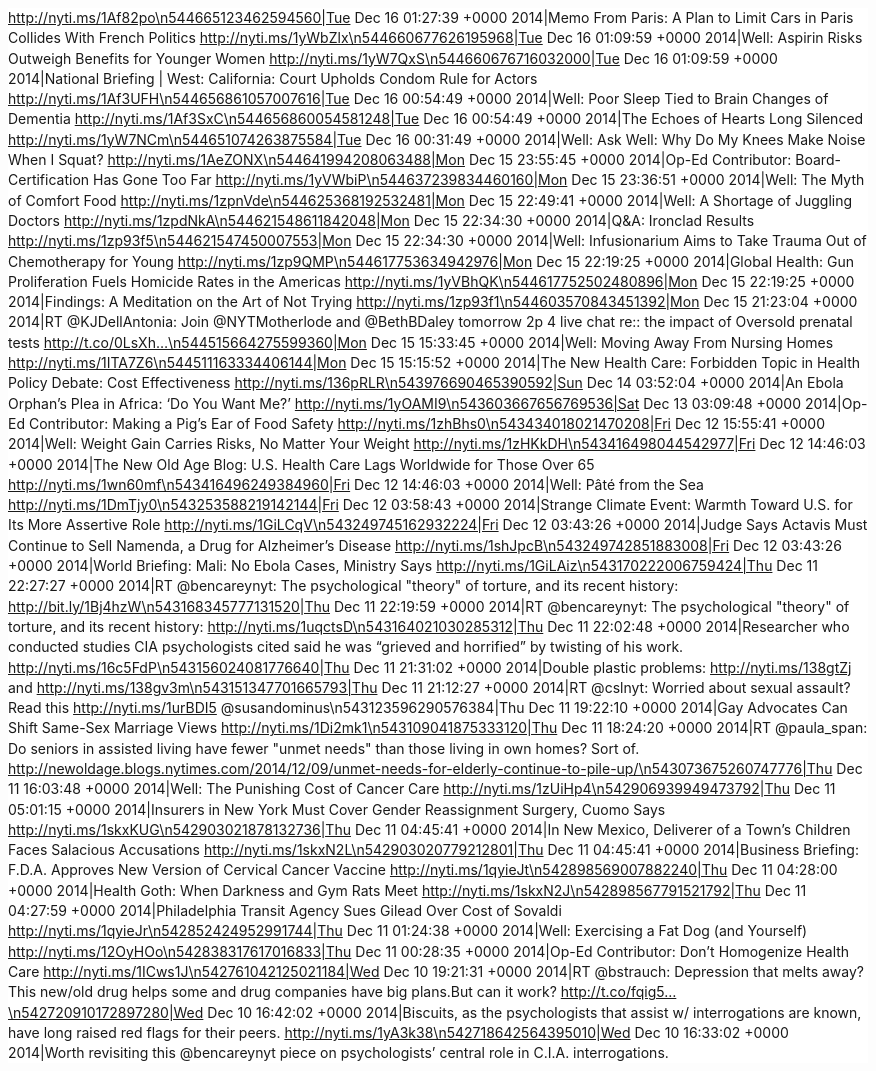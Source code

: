 http://nyti.ms/1Af82po\n544665123462594560|Tue Dec 16 01:27:39 +0000 2014|Memo From Paris: A Plan to Limit Cars in Paris Collides With French Politics  http://nyti.ms/1yWbZlx\n544660677626195968|Tue Dec 16 01:09:59 +0000 2014|Well: Aspirin Risks Outweigh Benefits for Younger Women http://nyti.ms/1yW7QxS\n544660676716032000|Tue Dec 16 01:09:59 +0000 2014|National Briefing | West: California: Court Upholds Condom Rule for Actors http://nyti.ms/1Af3UFH\n544656861057007616|Tue Dec 16 00:54:49 +0000 2014|Well: Poor Sleep Tied to Brain Changes of Dementia http://nyti.ms/1Af3SxC\n544656860054581248|Tue Dec 16 00:54:49 +0000 2014|The Echoes of Hearts Long Silenced http://nyti.ms/1yW7NCm\n544651074263875584|Tue Dec 16 00:31:49 +0000 2014|Well: Ask Well: Why Do My Knees Make Noise When I Squat? http://nyti.ms/1AeZONX\n544641994208063488|Mon Dec 15 23:55:45 +0000 2014|Op-Ed Contributor: Board-Certification Has Gone Too Far http://nyti.ms/1yVWbiP\n544637239834460160|Mon Dec 15 23:36:51 +0000 2014|Well: The Myth of Comfort Food http://nyti.ms/1zpnVde\n544625368192532481|Mon Dec 15 22:49:41 +0000 2014|Well: A Shortage of Juggling Doctors http://nyti.ms/1zpdNkA\n544621548611842048|Mon Dec 15 22:34:30 +0000 2014|Q&amp;A:  Ironclad Results http://nyti.ms/1zp93f5\n544621547450007553|Mon Dec 15 22:34:30 +0000 2014|Well: Infusionarium Aims to Take Trauma Out of Chemotherapy for Young http://nyti.ms/1zp9QMP\n544617753634942976|Mon Dec 15 22:19:25 +0000 2014|Global Health: Gun Proliferation Fuels Homicide Rates in the Americas http://nyti.ms/1yVBhQK\n544617752502480896|Mon Dec 15 22:19:25 +0000 2014|Findings: A Meditation on the Art of Not Trying  http://nyti.ms/1zp93f1\n544603570843451392|Mon Dec 15 21:23:04 +0000 2014|RT @KJDellAntonia: Join @NYTMotherlode and @BethBDaley tomorrow 2p 4 live chat re:: the impact of Oversold prenatal tests http://t.co/0LsXh…\n544515664275599360|Mon Dec 15 15:33:45 +0000 2014|Well: Moving Away From Nursing Homes http://nyti.ms/1ITA7Z6\n544511163334406144|Mon Dec 15 15:15:52 +0000 2014|The New Health Care: Forbidden Topic in Health Policy Debate: Cost Effectiveness http://nyti.ms/136pRLR\n543976690465390592|Sun Dec 14 03:52:04 +0000 2014|An Ebola Orphan’s Plea in Africa: ‘Do You Want Me?’ http://nyti.ms/1yOAMI9\n543603667656769536|Sat Dec 13 03:09:48 +0000 2014|Op-Ed Contributor: Making a Pig’s Ear of Food Safety http://nyti.ms/1zhBhs0\n543434018021470208|Fri Dec 12 15:55:41 +0000 2014|Well: Weight Gain Carries Risks, No Matter Your Weight http://nyti.ms/1zHKkDH\n543416498044542977|Fri Dec 12 14:46:03 +0000 2014|The New Old Age Blog: U.S. Health Care Lags Worldwide for Those Over 65 http://nyti.ms/1wn60mf\n543416496249384960|Fri Dec 12 14:46:03 +0000 2014|Well: Pâté from the Sea http://nyti.ms/1DmTjy0\n543253588219142144|Fri Dec 12 03:58:43 +0000 2014|Strange Climate Event: Warmth Toward U.S. for Its More Assertive Role  http://nyti.ms/1GiLCqV\n543249745162932224|Fri Dec 12 03:43:26 +0000 2014|Judge Says Actavis Must Continue to Sell Namenda, a Drug for Alzheimer’s Disease http://nyti.ms/1shJpcB\n543249742851883008|Fri Dec 12 03:43:26 +0000 2014|World Briefing: Mali: No Ebola Cases, Ministry Says http://nyti.ms/1GiLAiz\n543170222006759424|Thu Dec 11 22:27:27 +0000 2014|RT @bencareynyt: The psychological "theory" of torture, and its recent history: http://bit.ly/1Bj4hzW\n543168345777131520|Thu Dec 11 22:19:59 +0000 2014|RT @bencareynyt: The psychological "theory" of torture, and its recent history: http://nyti.ms/1uqctsD\n543164021030285312|Thu Dec 11 22:02:48 +0000 2014|Researcher who conducted studies CIA psychologists cited said he was “grieved and horrified” by twisting of his work. http://nyti.ms/16c5FdP\n543156024081776640|Thu Dec 11 21:31:02 +0000 2014|Double plastic problems: http://nyti.ms/138gtZj and  http://nyti.ms/138gv3m\n543151347701665793|Thu Dec 11 21:12:27 +0000 2014|RT @cslnyt: Worried about sexual assault? Read this http://nyti.ms/1urBDI5 @susandominus\n543123596290576384|Thu Dec 11 19:22:10 +0000 2014|Gay Advocates Can Shift Same-Sex Marriage Views http://nyti.ms/1Di2mk1\n543109041875333120|Thu Dec 11 18:24:20 +0000 2014|RT @paula_span: Do seniors in assisted living have fewer "unmet needs" than those living in own homes? Sort of. http://newoldage.blogs.nytimes.com/2014/12/09/unmet-needs-for-elderly-continue-to-pile-up/\n543073675260747776|Thu Dec 11 16:03:48 +0000 2014|Well: The Punishing Cost of Cancer Care http://nyti.ms/1zUiHp4\n542906939949473792|Thu Dec 11 05:01:15 +0000 2014|Insurers in New York Must Cover Gender Reassignment Surgery, Cuomo Says http://nyti.ms/1skxKUG\n542903021878132736|Thu Dec 11 04:45:41 +0000 2014|In New Mexico, Deliverer of a Town’s Children Faces Salacious Accusations http://nyti.ms/1skxN2L\n542903020779212801|Thu Dec 11 04:45:41 +0000 2014|Business Briefing: F.D.A. Approves New Version of Cervical Cancer Vaccine  http://nyti.ms/1qyieJt\n542898569007882240|Thu Dec 11 04:28:00 +0000 2014|Health Goth: When Darkness and Gym Rats Meet http://nyti.ms/1skxN2J\n542898567791521792|Thu Dec 11 04:27:59 +0000 2014|Philadelphia Transit Agency Sues Gilead Over Cost of Sovaldi http://nyti.ms/1qyieJr\n542852424952991744|Thu Dec 11 01:24:38 +0000 2014|Well: Exercising a Fat Dog (and Yourself) http://nyti.ms/12OyHOo\n542838317617016833|Thu Dec 11 00:28:35 +0000 2014|Op-Ed Contributor: Don’t Homogenize Health Care http://nyti.ms/1ICws1J\n542761042125021184|Wed Dec 10 19:21:31 +0000 2014|RT @bstrauch: Depression that melts away? This new/old drug helps some and drug companies have big plans.But can it work? http://t.co/fqig5…\n542720910172897280|Wed Dec 10 16:42:02 +0000 2014|Biscuits, as the psychologists that assist w/ interrogations are known, have long raised red flags for their peers.  http://nyti.ms/1yA3k38\n542718642564395010|Wed Dec 10 16:33:02 +0000 2014|Worth revisiting this @bencareynyt piece on psychologists’ central role in C.I.A. interrogations.